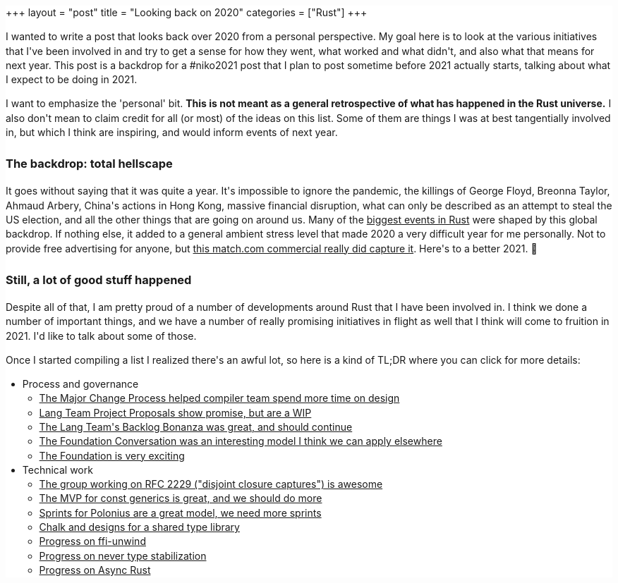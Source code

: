 +++
layout = "post"
title = "Looking back on 2020"
categories = ["Rust"]
+++

I wanted to write a post that looks back over 2020 from a personal perspective. My goal here is to look at the various initiatives that I've been involved in and try to get a sense for how they went, what worked and what didn't, and also what that means for next year. This post is a backdrop for a #niko2021 post that I plan to post sometime before 2021 actually starts, talking about what I expect to be doing in 2021.

I want to emphasize the 'personal' bit. **This is not meant as a general retrospective of what has happened in the Rust universe.** I also don't mean to claim credit for all (or most) of the ideas on this list. Some of them are things I was at best tangentially involved in, but which I think are inspiring, and would inform events of next year.

### The backdrop: total hellscape

It goes without saying that it was quite a year. It's impossible to ignore the pandemic, the killings of George Floyd, Breonna Taylor, Ahmaud Arbery, China's actions in Hong Kong, massive financial disruption, what can only be described as an attempt to steal the US election, and all the other things that are going on around us. Many of the [biggest events in Rust][foundation] were shaped by this global backdrop. If nothing else, it added to a general ambient stress level that made 2020 a very difficult year for me personally. Not to provide free advertising for anyone, but [this match.com commercial really did capture it](https://www.youtube.com/watch?v=qmb5ENInqVk). Here's to a better 2021. 🥂

[foundation]: https://blog.rust-lang.org/2020/08/18/laying-the-foundation-for-rusts-future.html

### Still, a lot of good stuff happened

Despite all of that, I am pretty proud of a number of developments around Rust that I have been involved in. I think we done a number of important things, and we have a number of really promising initiatives in flight as well that I think will come to fruition in 2021. I'd like to talk about some of those.

Once I started compiling a list I realized there's an awful lot, so here is a kind of TL;DR where you can click for more details:

* Process and governance
    * [The Major Change Process helped compiler team spend more time on design](#mcp)
    * [Lang Team Project Proposals show promise, but are a WIP](#pp)
    * [The Lang Team's Backlog Bonanza was great, and should continue](#bb)
    * [The Foundation Conversation was an interesting model I think we can apply elsewhere](#fc)
    * [The Foundation is very exciting](#f)
* Technical work
    * [The group working on RFC 2229 ("disjoint closure captures") is awesome](#rfc2229)
    * [The MVP for const generics is great, and we should do more](#mvp)
    * [Sprints for Polonius are a great model, we need more sprints](#sprint)
    * [Chalk and designs for a shared type library](#chalk)
    * [Progress on ffi-unwind](#ffi-unwind)
    * [Progress on never type stabilization](#never)
    * [Progress on Async Rust](#async)


[rustc-dev-guide]: https://github.com/rust-lang/rustc-dev-guide
[bb]: https://blog.rust-lang.org/inside-rust/2020/10/16/Backlog-Bonanza.html
[unbounded queues]: http://smallcultfollowing.com/babysteps/blog/2019/07/10/aic-unbounded-queues-and-lang-design/
[pm]: https://blog.rust-lang.org/inside-rust/2020/07/09/lang-team-path-to-membership.html
[older staged RFC idea]: http://smallcultfollowing.com/babysteps/blog/2018/06/20/proposal-for-a-staged-rfc-process/
[^feedback]: In some cases, we still need to complete the follow-up work, I think, of actually closing and commenting on those RFCs. 
[csd]: http://smallcultfollowing.com/babysteps/blog/2019/04/22/aic-collaborative-summary-documents/
[tfc]: https://blog.rust-lang.org/2020/12/07/the-foundation-conversation.html
[^tweet]: Well, that and the [crude digital editing](https://twitter.com/nikomatsakis/status/1337715789852532736).
[^tip]: Hat tip to [Ashley Williams][ag_dubs] for proposing this communication plan.
[ag_dubs]: https://twitter.com/ag_dubs
[FAQ]: https://github.com/rust-lang/foundation-faq-2020/blob/main/FAQ.md
[live]: https://twitter.com/rustlang/status/1336807743974481920
[broadcasts]: https://twitter.com/rustlang/status/1337505108599386112
[RFC 2229]: https://rust-lang.github.io/rfcs/2229-capture-disjoint-fields.html
[79135]: https://github.com/rust-lang/rust/pull/79135
[katie-martin-fastly]: https://github.com/katie-martin-fastly
[RFC 2945]: https://github.com/rust-lang/rfcs/pull/2945
[Amanieu]: https://github.com/Amanieu
[BatmanAoD]: https://github.com/BatmanAoD
[#79366]: https://github.com/rust-lang/rust/pull/79366
[^working]: Working on it.
[^todo]: The major exception is when I am preparing my To Do list. In that case, I seem to think that nothing unexpected ever happens and there are 72 hours in the day.